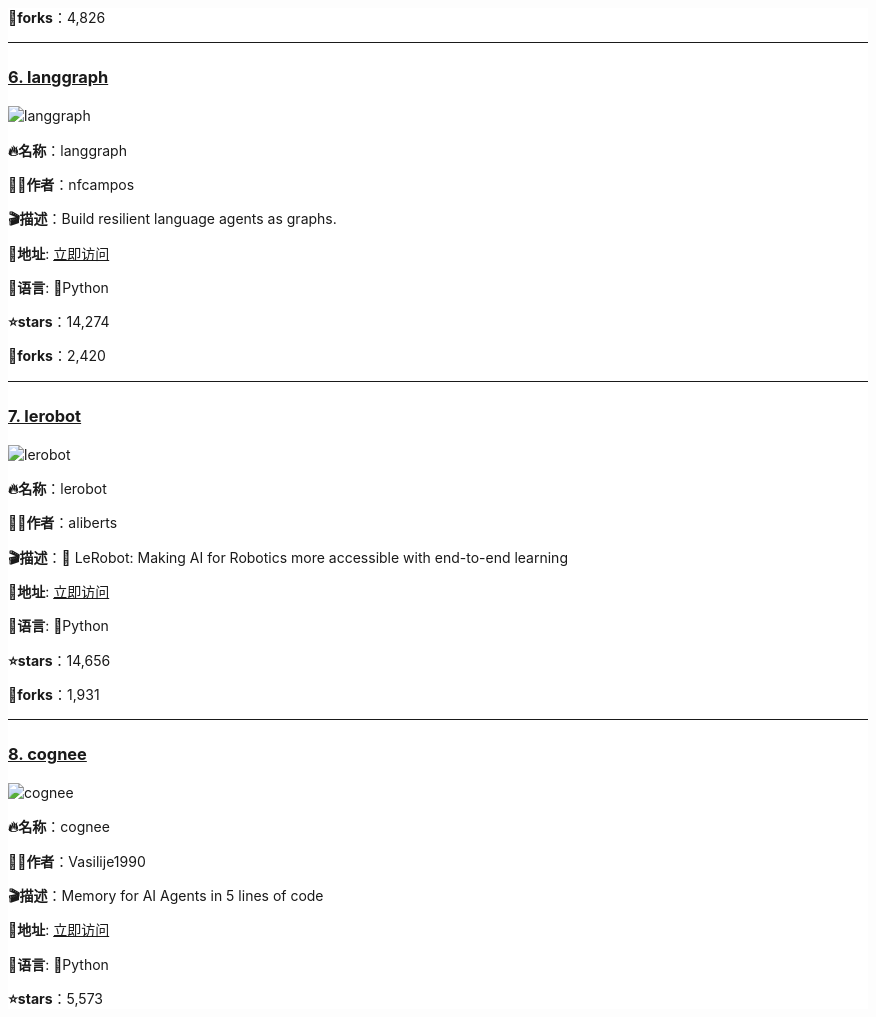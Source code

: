 **📍forks**：4,826 

--- 

### [6. langgraph](https://github.com//langchain-ai/langgraph) 

![langgraph](https://s0.wp.com/mshots/v1/https://github.com//langchain-ai/langgraph?w=600&h=450) 

**🔥名称**：langgraph 

**🧑‍💻作者**：nfcampos 

**🎬描述**：Build resilient language agents as graphs. 

**🔗地址**: [立即访问](https://github.com//langchain-ai/langgraph) 

**👀语言**: 🔺Python 

**⭐stars**：14,274 

**📍forks**：2,420 

--- 

### [7. lerobot](https://github.com//huggingface/lerobot) 

![lerobot](https://s0.wp.com/mshots/v1/https://github.com//huggingface/lerobot?w=600&h=450) 

**🔥名称**：lerobot 

**🧑‍💻作者**：aliberts 

**🎬描述**：🤗 LeRobot: Making AI for Robotics more accessible with end-to-end learning 

**🔗地址**: [立即访问](https://github.com//huggingface/lerobot) 

**👀语言**: 🔺Python 

**⭐stars**：14,656 

**📍forks**：1,931 

--- 

### [8. cognee](https://github.com//topoteretes/cognee) 

![cognee](https://s0.wp.com/mshots/v1/https://github.com//topoteretes/cognee?w=600&h=450) 

**🔥名称**：cognee 

**🧑‍💻作者**：Vasilije1990 

**🎬描述**：Memory for AI Agents in 5 lines of code 

**🔗地址**: [立即访问](https://github.com//topoteretes/cognee) 

**👀语言**: 🔺Python 

**⭐stars**：5,573 
